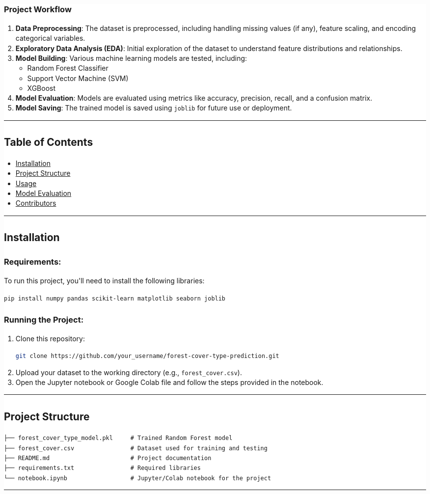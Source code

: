 ### Project Workflow
1. **Data Preprocessing**: The dataset is preprocessed, including handling missing values (if any), feature scaling, and encoding categorical variables.
2. **Exploratory Data Analysis (EDA)**: Initial exploration of the dataset to understand feature distributions and relationships.
3. **Model Building**: Various machine learning models are tested, including:
   - Random Forest Classifier
   - Support Vector Machine (SVM)
   - XGBoost
4. **Model Evaluation**: Models are evaluated using metrics like accuracy, precision, recall, and a confusion matrix.
5. **Model Saving**: The trained model is saved using `joblib` for future use or deployment.

---

## Table of Contents
- [Installation](#installation)
- [Project Structure](#project-structure)
- [Usage](#usage)
- [Model Evaluation](#model-evaluation)
- [Contributors](#contributors)

---

## Installation
### Requirements:
To run this project, you'll need to install the following libraries:
```bash
pip install numpy pandas scikit-learn matplotlib seaborn joblib
```

### Running the Project:
1. Clone this repository:
    ```bash
    git clone https://github.com/your_username/forest-cover-type-prediction.git
    ```
2. Upload your dataset to the working directory (e.g., `forest_cover.csv`).
3. Open the Jupyter notebook or Google Colab file and follow the steps provided in the notebook.

---

## Project Structure

```
├── forest_cover_type_model.pkl     # Trained Random Forest model
├── forest_cover.csv                # Dataset used for training and testing
├── README.md                       # Project documentation
├── requirements.txt                # Required libraries
└── notebook.ipynb                  # Jupyter/Colab notebook for the project
```

---